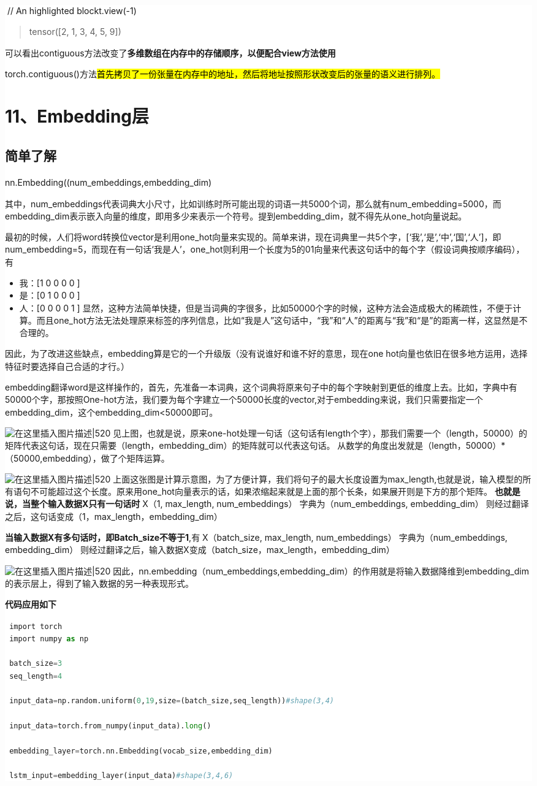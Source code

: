  // An highlighted blockt.view(-1)

> tensor([2, 1, 3, 4, 5, 9])

可以看出contiguous方法改变了**多维数组在内存中的存储顺序，以便配合view方法使用**

torch.contiguous()方法<mark style="background: FFFF00;">首先拷贝了一份张量在内存中的地址，然后将地址按照形状改变后的张量的语义进行排列。</mark>

# 11、Embedding层
## 简单了解
nn.Embedding((num_embeddings,embedding_dim)

其中，num_embeddings代表词典大小尺寸，比如训练时所可能出现的词语一共5000个词，那么就有num_embedding=5000，而embedding_dim表示嵌入向量的维度，即用多少来表示一个符号。提到embedding_dim，就不得先从one_hot向量说起。

最初的时候，人们将word转换位vector是利用one_hot向量来实现的。简单来讲，现在词典里一共5个字，[‘我’,‘是’,‘中’,‘国’,‘人’]，即num_embedding=5，而现在有一句话‘我是人’，one_hot则利用一个长度为5的01向量来代表这句话中的每个字（假设词典按顺序编码），有

- 我：[1 0 0 0 0 ]
- 是：[0 1 0 0 0 ]
- 人：[0 0 0 0 1 ]
显然，这种方法简单快捷，但是当词典的字很多，比如50000个字的时候，这种方法会造成极大的稀疏性，不便于计算。而且one_hot方法无法处理原来标签的序列信息，比如“我是人”这句话中，“我”和“人”的距离与“我”和“是”的距离一样，这显然是不合理的。

因此，为了改进这些缺点，embedding算是它的一个升级版（没有说谁好和谁不好的意思，现在one hot向量也依旧在很多地方运用，选择特征时要选择自己合适的才行。）

embedding翻译word是这样操作的，首先，先准备一本词典，这个词典将原来句子中的每个字映射到更低的维度上去。比如，字典中有50000个字，那按照One-hot方法，我们要为每个字建立一个50000长度的vector,对于embedding来说，我们只需要指定一个embedding_dim，这个embedding_dim<50000即可。

![在这里插入图片描述|520](https://gitee.com/zhang-junjie123/picture/raw/master/image/665b89c8c3af9000ad96eaac8fa3b15b.jpeg) 见上图，也就是说，原来one-hot处理一句话（这句话有length个字），那我们需要一个（length，50000）的矩阵代表这句话，现在只需要（length，embedding_dim）的矩阵就可以代表这句话。 从数学的角度出发就是（length，50000）*（50000,embedding），做了个矩阵运算。

![在这里插入图片描述|520](https://gitee.com/zhang-junjie123/picture/raw/master/image/59cf24f39fd1fe7315333b6e0136354f.jpeg) 上面这张图是计算示意图，为了方便计算，我们将句子的最大长度设置为max_length,也就是说，输入模型的所有语句不可能超过这个长度。原来用one_hot向量表示的话，如果浓缩起来就是上面的那个长条，如果展开则是下方的那个矩阵。 **也就是说，当整个输入数据X只有一句话时** X（1, max_length, num_embeddings） 字典为（num_embeddings, embedding_dim） 则经过翻译之后，这句话变成（1，max_length，embedding_dim）

**当输入数据X有多句话时，即Batch_size不等于1**,有 X（batch_size, max_length, num_embeddings） 字典为（num_embeddings, embedding_dim） 则经过翻译之后，输入数据X变成（batch_size，max_length，embedding_dim）

![在这里插入图片描述|520](https://gitee.com/zhang-junjie123/picture/raw/master/image/52a19047db1d9b9d9b5ad3058fca831d.jpeg) 因此，nn.embedding（num_embeddings,embedding_dim）的作用就是将输入数据降维到embedding_dim的表示层上，得到了输入数据的另一种表现形式。

**代码应用如下**

```python
 import torch  
 import numpy as np  
   
 batch_size=3  
 seq_length=4  
 
 input_data=np.random.uniform(0,19,size=(batch_size,seq_length))#shape(3,4)  
   
 input_data=torch.from_numpy(input_data).long()   
   
 embedding_layer=torch.nn.Embedding(vocab_size,embedding_dim)   
 
 lstm_input=embedding_layer(input_data)#shape(3,4,6)
```

